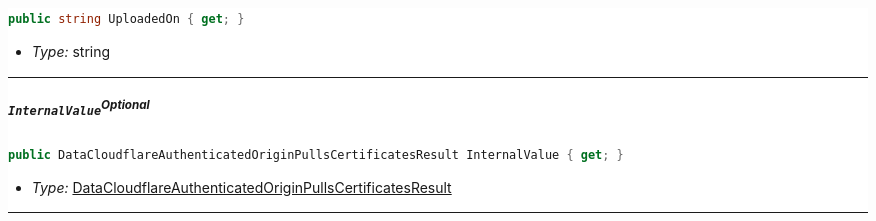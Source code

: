 ```csharp
public string UploadedOn { get; }
```

- *Type:* string

---

##### `InternalValue`<sup>Optional</sup> <a name="InternalValue" id="@cdktf/provider-cloudflare.dataCloudflareAuthenticatedOriginPullsCertificates.DataCloudflareAuthenticatedOriginPullsCertificatesResultOutputReference.property.internalValue"></a>

```csharp
public DataCloudflareAuthenticatedOriginPullsCertificatesResult InternalValue { get; }
```

- *Type:* <a href="#@cdktf/provider-cloudflare.dataCloudflareAuthenticatedOriginPullsCertificates.DataCloudflareAuthenticatedOriginPullsCertificatesResult">DataCloudflareAuthenticatedOriginPullsCertificatesResult</a>

---



